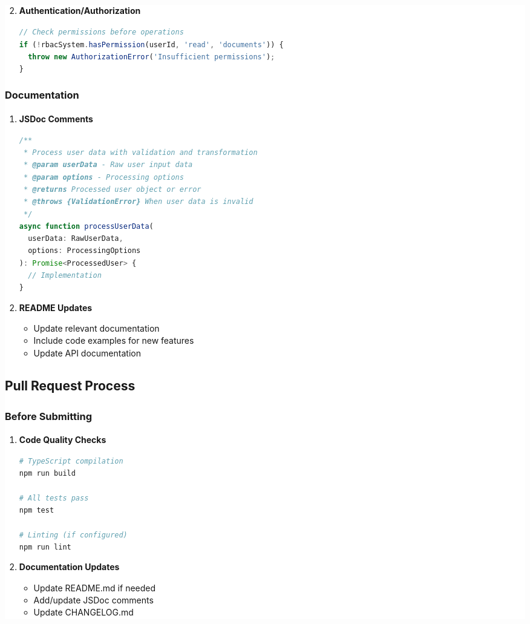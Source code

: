 2. **Authentication/Authorization**
   ```typescript
   // Check permissions before operations
   if (!rbacSystem.hasPermission(userId, 'read', 'documents')) {
     throw new AuthorizationError('Insufficient permissions');
   }
   ```

### Documentation

1. **JSDoc Comments**
   ```typescript
   /**
    * Process user data with validation and transformation
    * @param userData - Raw user input data
    * @param options - Processing options
    * @returns Processed user object or error
    * @throws {ValidationError} When user data is invalid
    */
   async function processUserData(
     userData: RawUserData,
     options: ProcessingOptions
   ): Promise<ProcessedUser> {
     // Implementation
   }
   ```

2. **README Updates**
   - Update relevant documentation
   - Include code examples for new features
   - Update API documentation

## Pull Request Process

### Before Submitting

1. **Code Quality Checks**
   ```bash
   # TypeScript compilation
   npm run build
   
   # All tests pass
   npm test
   
   # Linting (if configured)
   npm run lint
   ```

2. **Documentation Updates**
   - Update README.md if needed
   - Add/update JSDoc comments
   - Update CHANGELOG.md
